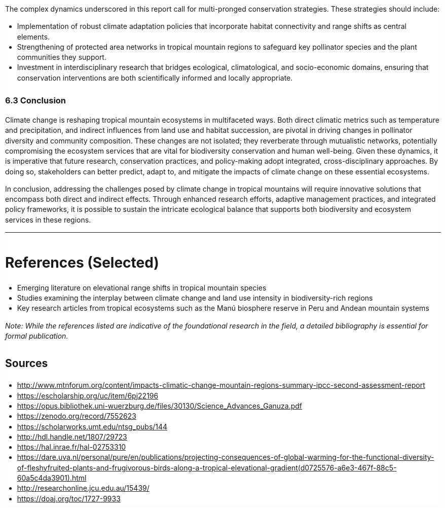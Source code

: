The complex dynamics underscored in this report call for multi-pronged conservation strategies. These strategies should include:

- Implementation of robust climate adaptation policies that incorporate habitat connectivity and range shifts as central elements.
- Strengthening of protected area networks in tropical mountain regions to safeguard key pollinator species and the plant communities they support.
- Investment in interdisciplinary research that bridges ecological, climatological, and socio-economic domains, ensuring that conservation interventions are both scientifically informed and locally appropriate.

### 6.3 Conclusion

Climate change is reshaping tropical mountain ecosystems in multifaceted ways. Both direct climatic metrics such as temperature and precipitation, and indirect influences from land use and habitat succession, are pivotal in driving changes in pollinator diversity and community composition. These changes are not isolated; they reverberate through mutualistic networks, potentially compromising the ecosystem services that are vital for biodiversity conservation and human well-being. Given these dynamics, it is imperative that future research, conservation practices, and policy-making adopt integrated, cross-disciplinary approaches. By doing so, stakeholders can better predict, adapt to, and mitigate the impacts of climate change on these essential ecosystems.

In conclusion, addressing the challenges posed by climate change in tropical mountains will require innovative solutions that encompass both direct and indirect effects. Through enhanced research efforts, adaptive management practices, and integrated policy frameworks, it is possible to sustain the intricate ecological balance that supports both biodiversity and ecosystem services in these regions.

---

# References (Selected)

- Emerging literature on elevational range shifts in tropical mountain species
- Studies examining the interplay between climate change and land use intensity in biodiversity-rich regions
- Key research articles from tropical ecosystems such as the Manú biosphere reserve in Peru and Andean mountain systems

*Note: While the references listed are indicative of the foundational research in the field, a detailed bibliography is essential for formal publication.*

## Sources

- http://www.mtnforum.org/content/impacts-climatic-change-mountain-regions-summary-ipcc-second-assessment-report
- https://escholarship.org/uc/item/6pj22196
- https://opus.bibliothek.uni-wuerzburg.de/files/30130/Science_Advances_Ganuza.pdf
- https://zenodo.org/record/7552623
- https://scholarworks.umt.edu/ntsg_pubs/144
- http://hdl.handle.net/1807/29723
- https://hal.inrae.fr/hal-02753310
- https://dare.uva.nl/personal/pure/en/publications/projecting-consequences-of-global-warming-for-the-functional-diversity-of-fleshyfruited-plants-and-frugivorous-birds-along-a-tropical-elevational-gradient(d0725576-a6e3-467f-88c5-60a5c4da3901).html
- http://researchonline.jcu.edu.au/15439/
- https://doaj.org/toc/1727-9933